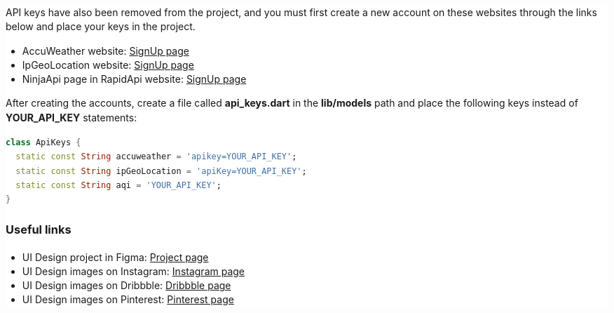 API keys have also been removed from the project, and you must first create a new account on these websites through the links below and place your keys in the project.

- AccuWeather website: [SignUp page](https://developer.accuweather.com/apis)
- IpGeoLocation website: [SignUp page](https://ipgeolocation.io/signup.html)
- NinjaApi page in RapidApi website: [SignUp page](https://rapidapi.com/apininjas/api/air-quality-by-api-ninjas/)

After creating the accounts, create a file called **api_keys.dart** in the **lib/models** path and place the following keys instead of **YOUR_API_KEY** statements:

```dart
class ApiKeys {
  static const String accuweather = 'apikey=YOUR_API_KEY';
  static const String ipGeoLocation = 'apiKey=YOUR_API_KEY';
  static const String aqi = 'YOUR_API_KEY';
}
```

### Useful links

- UI Design project in Figma: [Project page](https://www.figma.com/file/30uIQipRHF5Zx2gjwsA8fD/WeatherApp-UI-Design?node-id=0%3A1)
- UI Design images on Instagram: [Instagram page](https://www.instagram.com/p/CfoqEusNXPb/?utm_source=ig_web_button_share_sheet)
- UI Design images on Dribbble: [Dribbble page](https://dribbble.com/radnive)
- UI Design images on Pinterest: [Pinterest page](https://nl.pinterest.com/radnivedev/weather-app/)
